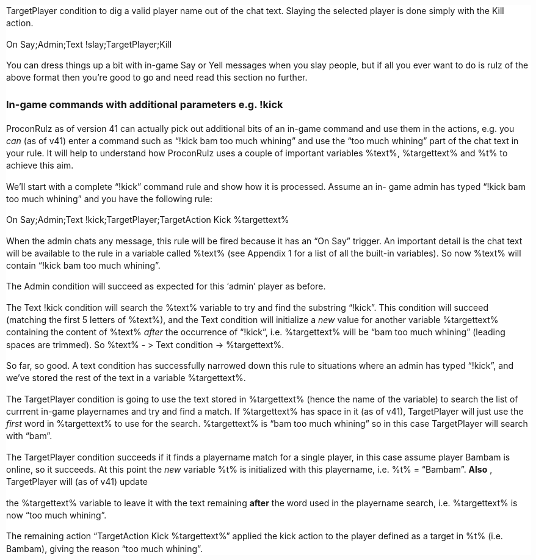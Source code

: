 
TargetPlayer condition to dig a valid player name out of the chat text. Slaying the selected
player is done simply with the Kill action.

On Say;Admin;Text !slay;TargetPlayer;Kill

You can dress things up a bit with in-game Say or Yell messages when you slay people, but if all
you ever want to do is rulz of the above format then you’re good to go and need read this
section no further.

### In-game commands with additional parameters e.g. !kick <player> <message>

ProconRulz as of version 41 can actually pick out additional bits of an in-game command and
use them in the actions, e.g. you _can_ (as of v41) enter a command such as “!kick bam too much
whining” and use the “too much whining” part of the chat text in your rule. It will help to
understand how ProconRulz uses a couple of important variables %text%, %targettext% and
%t% to achieve this aim.

We’ll start with a complete “!kick” command rule and show how it is processed. Assume an in-
game admin has typed “!kick bam too much whining” and you have the following rule:

On Say;Admin;Text !kick;TargetPlayer;TargetAction Kick %targettext%

When the admin chats any message, this rule will be fired because it has an “On Say” trigger. An
important detail is the chat text will be available to the rule in a variable called %text% (see
Appendix 1 for a list of all the built-in variables). So now %text% will contain “!kick bam too
much whining”.

The Admin condition will succeed as expected for this ‘admin’ player as before.

The Text !kick condition will search the %text% variable to try and find the substring “!kick”.
This condition will succeed (matching the first 5 letters of %text%), and the Text condition will
initialize a _new_ value for another variable %targettext% containing the content of %text% _after_
the occurrence of “!kick”, i.e. %targettext% will be “bam too much whining” (leading spaces are
trimmed). So %text% - > Text condition -> %targettext%.

So far, so good. A text condition has successfully narrowed down this rule to situations where
an admin has typed “!kick”, and we’ve stored the rest of the text in a variable %targettext%.

The TargetPlayer condition is going to use the text stored in %targettext% (hence the name of
the variable) to search the list of currrent in-game playernames and try and find a match. If
%targettext% has space in it (as of v41), TargetPlayer will just use the _first_ word in %targettext%
to use for the search. %targettext% is “bam too much whining” so in this case TargetPlayer will
search with “bam”.

The TargetPlayer condition succeeds if it finds a playername match for a single player, in this
case assume player Bambam is online, so it succeeds. At this point the _new_ variable %t% is
initialized with this playername, i.e. %t% = “Bambam”. **Also** , TargetPlayer will (as of v41) update


the %targettext% variable to leave it with the text remaining **after** the word used in the
playername search, i.e. %targettext% is now “too much whining”.

The remaining action “TargetAction Kick %targettext%” applied the kick action to the player
defined as a target in %t% (i.e. Bambam), giving the reason “too much whining”.
